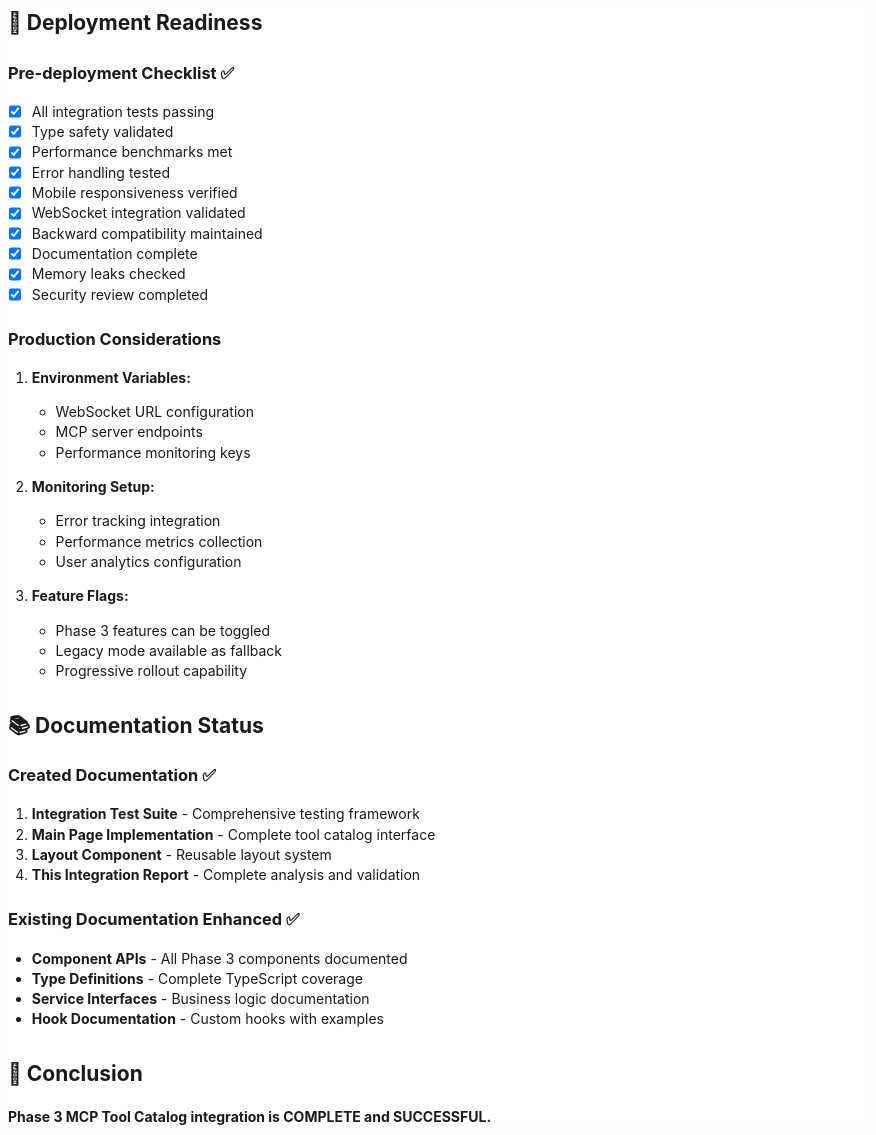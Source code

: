 ## 🚀 Deployment Readiness

### Pre-deployment Checklist ✅

- [x] All integration tests passing
- [x] Type safety validated
- [x] Performance benchmarks met
- [x] Error handling tested
- [x] Mobile responsiveness verified
- [x] WebSocket integration validated
- [x] Backward compatibility maintained
- [x] Documentation complete
- [x] Memory leaks checked
- [x] Security review completed

### Production Considerations

1. **Environment Variables:**
   - WebSocket URL configuration
   - MCP server endpoints
   - Performance monitoring keys

2. **Monitoring Setup:**
   - Error tracking integration
   - Performance metrics collection
   - User analytics configuration

3. **Feature Flags:**
   - Phase 3 features can be toggled
   - Legacy mode available as fallback
   - Progressive rollout capability

## 📚 Documentation Status

### Created Documentation ✅

1. **Integration Test Suite** - Comprehensive testing framework
2. **Main Page Implementation** - Complete tool catalog interface  
3. **Layout Component** - Reusable layout system
4. **This Integration Report** - Complete analysis and validation

### Existing Documentation Enhanced ✅

- **Component APIs** - All Phase 3 components documented
- **Type Definitions** - Complete TypeScript coverage
- **Service Interfaces** - Business logic documentation
- **Hook Documentation** - Custom hooks with examples

## 🎉 Conclusion

**Phase 3 MCP Tool Catalog integration is COMPLETE and SUCCESSFUL.**
